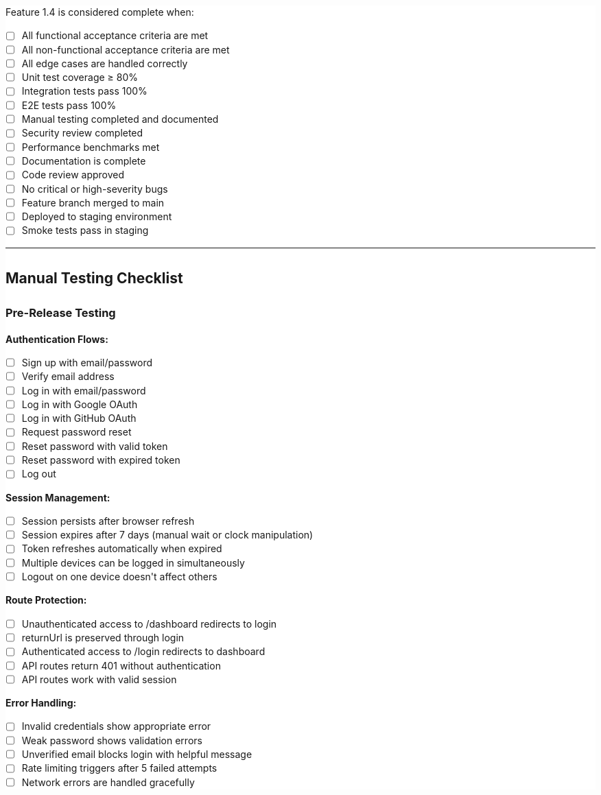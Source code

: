 Feature 1.4 is considered complete when:

- [ ] All functional acceptance criteria are met
- [ ] All non-functional acceptance criteria are met
- [ ] All edge cases are handled correctly
- [ ] Unit test coverage ≥ 80%
- [ ] Integration tests pass 100%
- [ ] E2E tests pass 100%
- [ ] Manual testing completed and documented
- [ ] Security review completed
- [ ] Performance benchmarks met
- [ ] Documentation is complete
- [ ] Code review approved
- [ ] No critical or high-severity bugs
- [ ] Feature branch merged to main
- [ ] Deployed to staging environment
- [ ] Smoke tests pass in staging

---

## Manual Testing Checklist

### Pre-Release Testing

**Authentication Flows:**
- [ ] Sign up with email/password
- [ ] Verify email address
- [ ] Log in with email/password
- [ ] Log in with Google OAuth
- [ ] Log in with GitHub OAuth
- [ ] Request password reset
- [ ] Reset password with valid token
- [ ] Reset password with expired token
- [ ] Log out

**Session Management:**
- [ ] Session persists after browser refresh
- [ ] Session expires after 7 days (manual wait or clock manipulation)
- [ ] Token refreshes automatically when expired
- [ ] Multiple devices can be logged in simultaneously
- [ ] Logout on one device doesn't affect others

**Route Protection:**
- [ ] Unauthenticated access to /dashboard redirects to login
- [ ] returnUrl is preserved through login
- [ ] Authenticated access to /login redirects to dashboard
- [ ] API routes return 401 without authentication
- [ ] API routes work with valid session

**Error Handling:**
- [ ] Invalid credentials show appropriate error
- [ ] Weak password shows validation errors
- [ ] Unverified email blocks login with helpful message
- [ ] Rate limiting triggers after 5 failed attempts
- [ ] Network errors are handled gracefully
